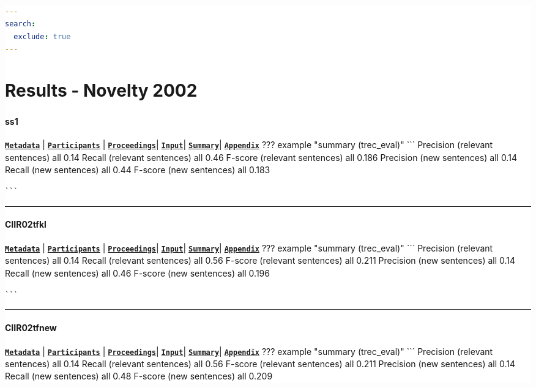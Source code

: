 ```yaml
---
search:
  exclude: true
---
```


# Results - Novelty 2002 

#### ss1 
[**`Metadata`**](./runs.md#ss1) | [**`Participants`**](./participants.md#streamsage) | [**`Proceedings`**](./proceedings.md#a-crude-cut-at-query-expansion)| [**`Input`**](https://trec.nist.gov/results/trec11/novelty/inputs/input.ss1.gz)| [**`Summary`**](https://trec.nist.gov/results/trec11/novelty/summaries/summary.ss1.gz)| [**`Appendix`**](https://trec.nist.gov/pubs/trec11/appendices/novelty/ss1.table.pdf)
??? example "summary (trec_eval)"
	```
	Precision (relevant sentences)		all	0.14
	Recall (relevant sentences)			all	0.46
	F-score (relevant sentences)		all	0.186
	Precision (new sentences)			all	0.14
	Recall (new sentences)				all	0.44
	F-score (new sentences)				all	0.183

	```
---
#### CIIR02tfkl 
[**`Metadata`**](./runs.md#ciir02tfkl) | [**`Participants`**](./participants.md#umass) | [**`Proceedings`**](./proceedings.md#umass-at-trec-2002-cross-language-and-novelty-tracks)| [**`Input`**](https://trec.nist.gov/results/trec11/novelty/inputs/input.CIIR02tfkl.gz)| [**`Summary`**](https://trec.nist.gov/results/trec11/novelty/summaries/summary.CIIR02tfkl.gz)| [**`Appendix`**](https://trec.nist.gov/pubs/trec11/appendices/novelty/CIIR02tfkl.table.pdf)
??? example "summary (trec_eval)"
	```
	Precision (relevant sentences)		all	0.14
	Recall (relevant sentences)			all	0.56
	F-score (relevant sentences)		all	0.211
	Precision (new sentences)			all	0.14
	Recall (new sentences)				all	0.46
	F-score (new sentences)				all	0.196

	```
---
#### CIIR02tfnew 
[**`Metadata`**](./runs.md#ciir02tfnew) | [**`Participants`**](./participants.md#umass) | [**`Proceedings`**](./proceedings.md#umass-at-trec-2002-cross-language-and-novelty-tracks)| [**`Input`**](https://trec.nist.gov/results/trec11/novelty/inputs/input.CIIR02tfnew.gz)| [**`Summary`**](https://trec.nist.gov/results/trec11/novelty/summaries/summary.CIIR02tfnew.gz)| [**`Appendix`**](https://trec.nist.gov/pubs/trec11/appendices/novelty/CIIR02tfnew.table.pdf)
??? example "summary (trec_eval)"
	```
	Precision (relevant sentences)		all	0.14
	Recall (relevant sentences)			all	0.56
	F-score (relevant sentences)		all	0.211
	Precision (new sentences)			all	0.14
	Recall (new sentences)				all	0.48
	F-score (new sentences)				all	0.209
